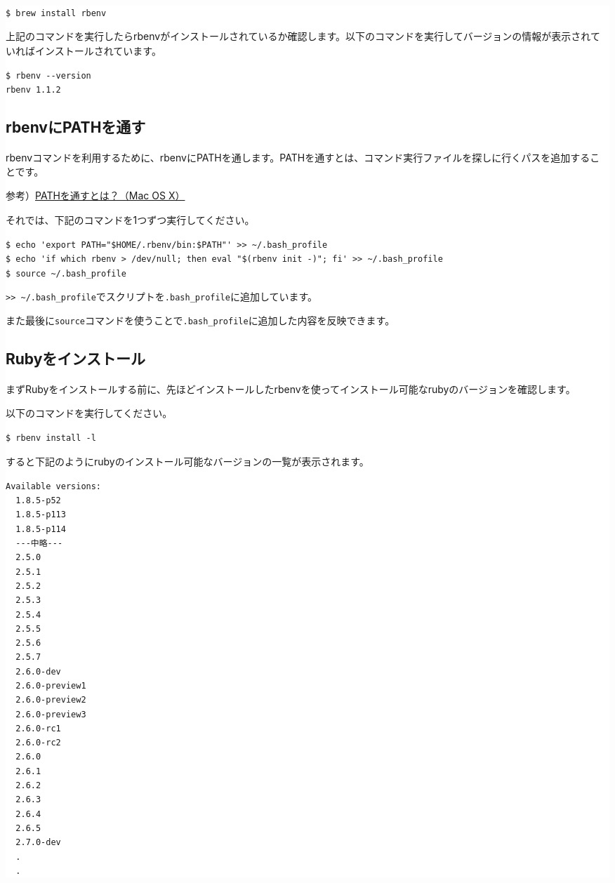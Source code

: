 ```
$ brew install rbenv
```

上記のコマンドを実行したらrbenvがインストールされているか確認します。以下のコマンドを実行してバージョンの情報が表示されていればインストールされています。

```
$ rbenv --version
rbenv 1.1.2
```


## rbenvにPATHを通す
rbenvコマンドを利用するために、rbenvにPATHを通します。PATHを通すとは、コマンド実行ファイルを探しに行くパスを追加することです。

参考）[PATHを通すとは？（Mac OS X）](https://qiita.com/soarflat/items/09be6ab9cd91d366bf71)

それでは、下記のコマンドを1つずつ実行してください。

```
$ echo 'export PATH="$HOME/.rbenv/bin:$PATH"' >> ~/.bash_profile
$ echo 'if which rbenv > /dev/null; then eval "$(rbenv init -)"; fi' >> ~/.bash_profile
$ source ~/.bash_profile
```

`>> ~/.bash_profile`でスクリプトを`.bash_profile`に追加しています。

また最後に`source`コマンドを使うことで`.bash_profile`に追加した内容を反映できます。


## Rubyをインストール
まずRubyをインストールする前に、先ほどインストールしたrbenvを使ってインストール可能なrubyのバージョンを確認します。

以下のコマンドを実行してください。

```
$ rbenv install -l
```

すると下記のようにrubyのインストール可能なバージョンの一覧が表示されます。

```
Available versions:
  1.8.5-p52
  1.8.5-p113
  1.8.5-p114
  ---中略---
  2.5.0
  2.5.1
  2.5.2
  2.5.3
  2.5.4
  2.5.5
  2.5.6
  2.5.7
  2.6.0-dev
  2.6.0-preview1
  2.6.0-preview2
  2.6.0-preview3
  2.6.0-rc1
  2.6.0-rc2
  2.6.0
  2.6.1
  2.6.2
  2.6.3
  2.6.4
  2.6.5
  2.7.0-dev
  .
  .
```
